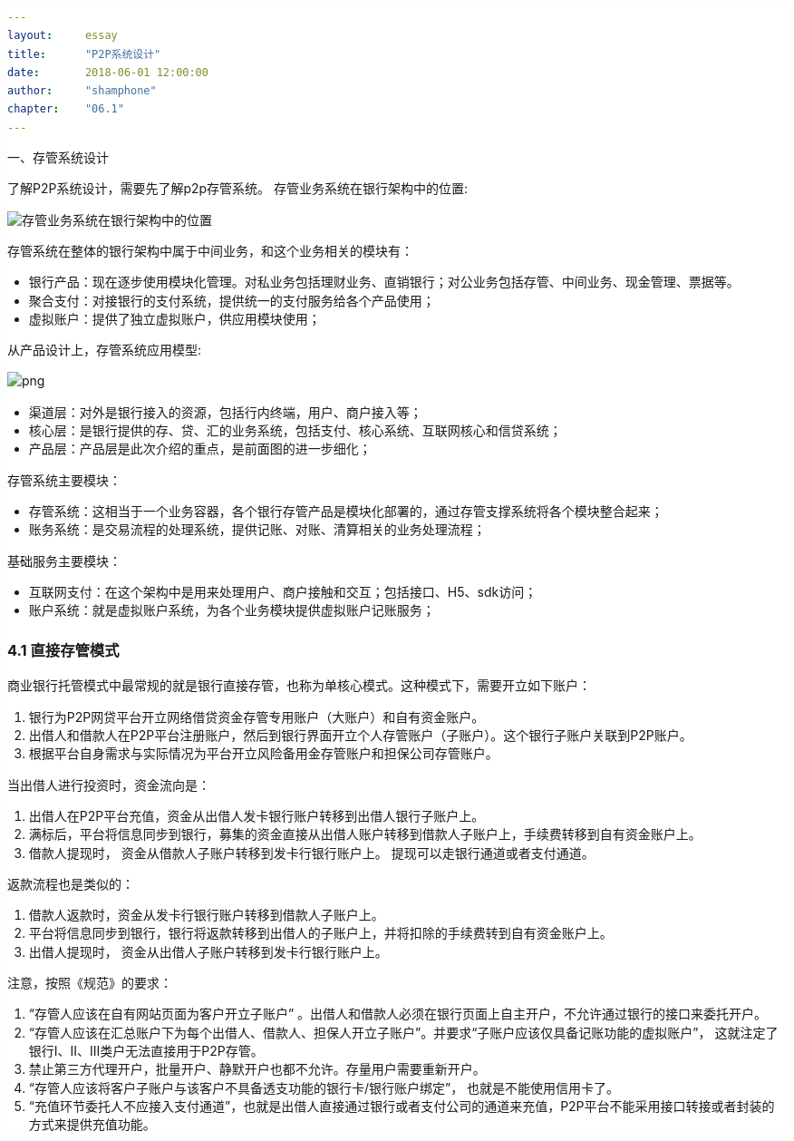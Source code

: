 ```yaml
---
layout: 	essay
title: 		"P2P系统设计"
date: 		2018-06-01 12:00:00
author: 	"shamphone"
chapter:	"06.1"
---
```


一、存管系统设计

了解P2P系统设计，需要先了解p2p存管系统。 存管业务系统在银行架构中的位置:

![存管业务系统在银行架构中的位置](http://static.cocolian.org/img/20180608/f4706e8b36632f60e5176bce0b2adbe1.png)

存管系统在整体的银行架构中属于中间业务，和这个业务相关的模块有： 
- 银行产品：现在逐步使用模块化管理。对私业务包括理财业务、直销银行；对公业务包括存管、中间业务、现金管理、票据等。 
- 聚合支付：对接银行的支付系统，提供统一的支付服务给各个产品使用；  
- 虚拟账户：提供了独立虚拟账户，供应用模块使用；  

从产品设计上，存管系统应用模型: 

![png](http://static.cocolian.org/img/20180608/e9687596340dcffb5770f8568a5883a1.png)

- 渠道层：对外是银行接入的资源，包括行内终端，用户、商户接入等；  
- 核心层：是银行提供的存、贷、汇的业务系统，包括支付、核心系统、互联网核心和信贷系统；  
- 产品层：产品层是此次介绍的重点，是前面图的进一步细化；  

存管系统主要模块： 
- 存管系统：这相当于一个业务容器，各个银行存管产品是模块化部署的，通过存管支撑系统将各个模块整合起来；  
- 账务系统：是交易流程的处理系统，提供记账、对账、清算相关的业务处理流程；  

基础服务主要模块：      
- 互联网支付：在这个架构中是用来处理用户、商户接触和交互；包括接口、H5、sdk访问；  
- 账户系统：就是虚拟账户系统，为各个业务模块提供虚拟账户记账服务；  

### 4.1 直接存管模式

商业银行托管模式中最常规的就是银行直接存管，也称为单核心模式。这种模式下，需要开立如下账户： 
1. 银行为P2P网贷平台开立网络借贷资金存管专用账户（大账户）和自有资金账户。
2. 出借人和借款人在P2P平台注册账户，然后到银行界面开立个人存管账户（子账户）。这个银行子账户关联到P2P账户。
3. 根据平台自身需求与实际情况为平台开立风险备用金存管账户和担保公司存管账户。  

当出借人进行投资时，资金流向是：  
1. 出借人在P2P平台充值，资金从出借人发卡银行账户转移到出借人银行子账户上。
2. 满标后，平台将信息同步到银行，募集的资金直接从出借人账户转移到借款人子账户上，手续费转移到自有资金账户上。 
3. 借款人提现时， 资金从借款人子账户转移到发卡行银行账户上。 提现可以走银行通道或者支付通道。 

返款流程也是类似的： 
1. 借款人返款时，资金从发卡行银行账户转移到借款人子账户上。 
2. 平台将信息同步到银行，银行将返款转移到出借人的子账户上，并将扣除的手续费转到自有资金账户上。 
3. 出借人提现时， 资金从出借人子账户转移到发卡行银行账户上。 

注意，按照《规范》的要求：
1. “存管人应该在自有网站页面为客户开立子账户” 。出借人和借款人必须在银行页面上自主开户，不允许通过银行的接口来委托开户。 
2. “存管人应该在汇总账户下为每个出借人、借款人、担保人开立子账户”。并要求“子账户应该仅具备记账功能的虚拟账户”， 这就注定了银行I、II、III类户无法直接用于P2P存管。 
3. 禁止第三方代理开户，批量开户、静默开户也都不允许。存量用户需要重新开户。 
4. “存管人应该将客户子账户与该客户不具备透支功能的银行卡/银行账户绑定”， 也就是不能使用信用卡了。 
5. “充值环节委托人不应接入支付通道”，也就是出借人直接通过银行或者支付公司的通道来充值，P2P平台不能采用接口转接或者封装的方式来提供充值功能。 
